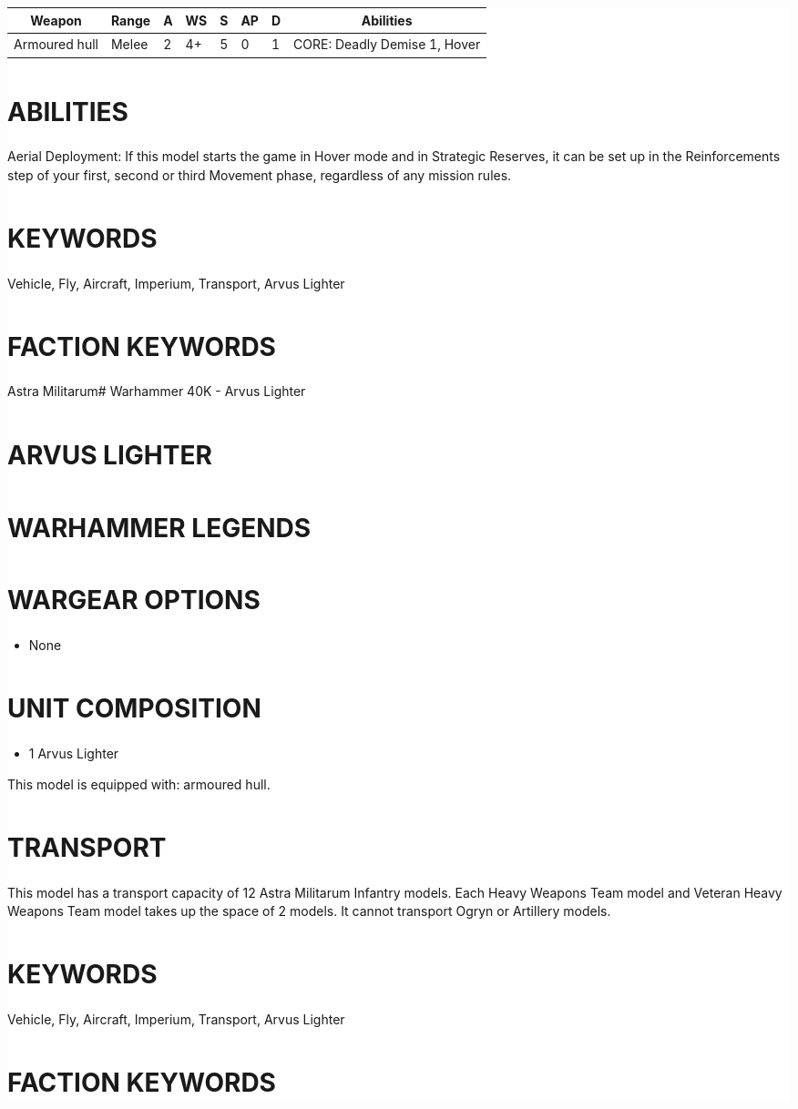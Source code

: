 |Weapon|Range|A|WS|S|AP|D|Abilities|
|---|---|---|---|---|---|---|---|
|Armoured hull|Melee|2|4+|5|0|1|CORE: Deadly Demise 1, Hover|

# ABILITIES

Aerial Deployment: If this model starts the game in Hover mode and in Strategic Reserves, it can be set up in the Reinforcements step of your first, second or third Movement phase, regardless of any mission rules.

# KEYWORDS

Vehicle, Fly, Aircraft, Imperium, Transport, Arvus Lighter

# FACTION KEYWORDS

Astra Militarum# Warhammer 40K - Arvus Lighter

# ARVUS LIGHTER

# WARHAMMER LEGENDS

# WARGEAR OPTIONS

- None

# UNIT COMPOSITION

- 1 Arvus Lighter

This model is equipped with: armoured hull.

# TRANSPORT

This model has a transport capacity of 12 Astra Militarum Infantry models. Each Heavy Weapons Team model and Veteran Heavy Weapons Team model takes up the space of 2 models. It cannot transport Ogryn or Artillery models.

# KEYWORDS

Vehicle, Fly, Aircraft, Imperium, Transport, Arvus Lighter

# FACTION KEYWORDS

